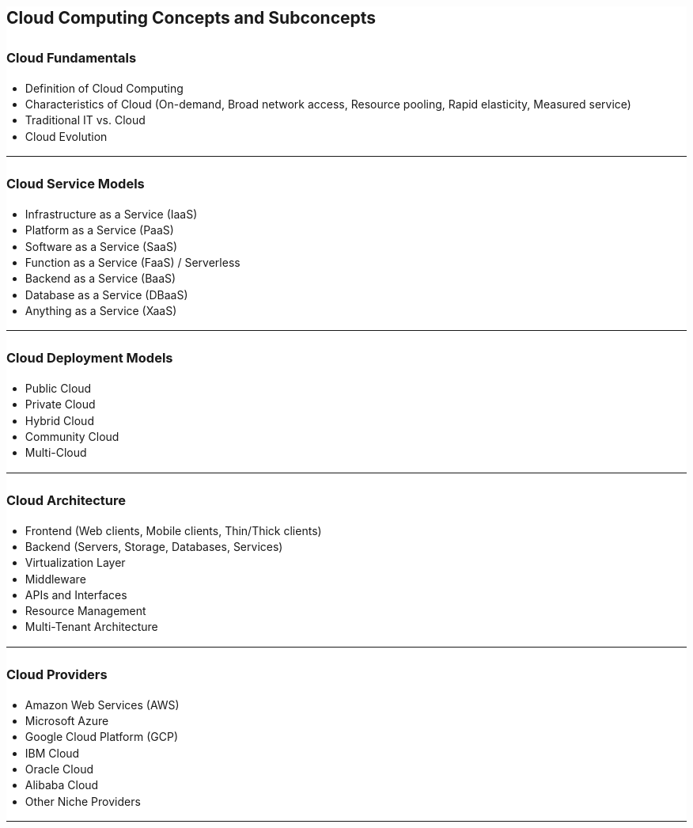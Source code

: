 ## **Cloud Computing Concepts and Subconcepts**

### Cloud Fundamentals

- Definition of Cloud Computing
- Characteristics of Cloud (On-demand, Broad network access, Resource pooling, Rapid elasticity, Measured service)
- Traditional IT vs. Cloud
- Cloud Evolution

---

### Cloud Service Models

- Infrastructure as a Service (IaaS)
- Platform as a Service (PaaS)
- Software as a Service (SaaS)
- Function as a Service (FaaS) / Serverless
- Backend as a Service (BaaS)
- Database as a Service (DBaaS)
- Anything as a Service (XaaS)

---

### Cloud Deployment Models

- Public Cloud
- Private Cloud
- Hybrid Cloud
- Community Cloud
- Multi-Cloud

---

### Cloud Architecture

- Frontend (Web clients, Mobile clients, Thin/Thick clients)
- Backend (Servers, Storage, Databases, Services)
- Virtualization Layer
- Middleware
- APIs and Interfaces
- Resource Management
- Multi-Tenant Architecture

---

### Cloud Providers

- Amazon Web Services (AWS)
- Microsoft Azure
- Google Cloud Platform (GCP)
- IBM Cloud
- Oracle Cloud
- Alibaba Cloud
- Other Niche Providers

---